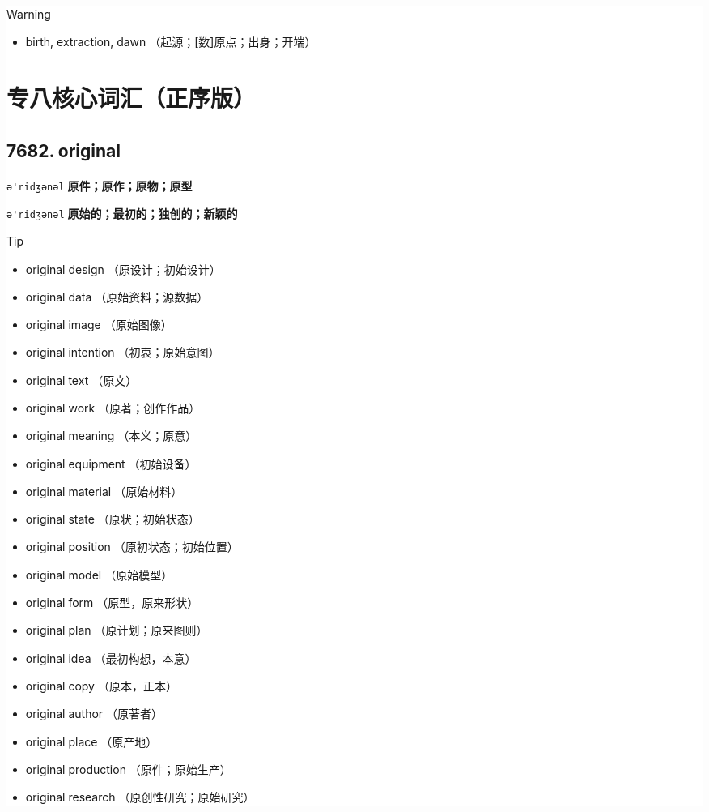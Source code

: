 > [!WARNING]
>
> - birth, extraction, dawn （起源；[数]原点；出身；开端）
>

# 专八核心词汇（正序版）

## 7682. original

`ə'ridʒənəl`  **原件；原作；原物；原型**

`ə'ridʒənəl`  **原始的；最初的；独创的；新颖的**

> [!TIP]
>
> - original design （原设计；初始设计）
>
> - original data （原始资料；源数据）
>
> - original image （原始图像）
>
> - original intention （初衷；原始意图）
>
> - original text （原文）
>
> - original work （原著；创作作品）
>
> - original meaning （本义；原意）
>
> - original equipment （初始设备）
>
> - original material （原始材料）
>
> - original state （原状；初始状态）
>
> - original position （原初状态；初始位置）
>
> - original model （原始模型）
>
> - original form （原型，原来形状）
>
> - original plan （原计划；原来图则）
>
> - original idea （最初构想，本意）
>
> - original copy （原本，正本）
>
> - original author （原著者）
>
> - original place （原产地）
>
> - original production （原件；原始生产）
>
> - original research （原创性研究；原始研究）
>

